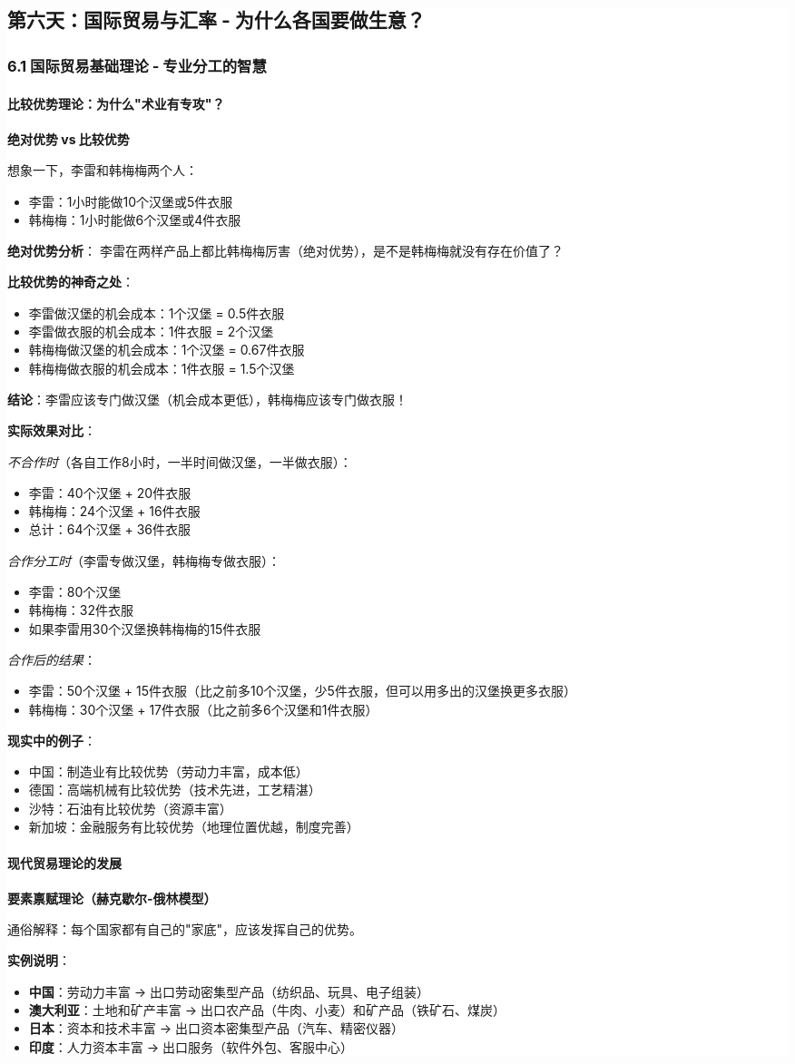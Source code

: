 

## 第六天：国际贸易与汇率 - 为什么各国要做生意？

### 6.1 国际贸易基础理论 - 专业分工的智慧

#### 比较优势理论：为什么"术业有专攻"？

**绝对优势 vs 比较优势**

想象一下，李雷和韩梅梅两个人：
- 李雷：1小时能做10个汉堡或5件衣服
- 韩梅梅：1小时能做6个汉堡或4件衣服

**绝对优势分析**：
李雷在两样产品上都比韩梅梅厉害（绝对优势），是不是韩梅梅就没有存在价值了？

**比较优势的神奇之处**：
- 李雷做汉堡的机会成本：1个汉堡 = 0.5件衣服
- 李雷做衣服的机会成本：1件衣服 = 2个汉堡
- 韩梅梅做汉堡的机会成本：1个汉堡 = 0.67件衣服  
- 韩梅梅做衣服的机会成本：1件衣服 = 1.5个汉堡

**结论**：李雷应该专门做汉堡（机会成本更低），韩梅梅应该专门做衣服！

**实际效果对比**：

*不合作时*（各自工作8小时，一半时间做汉堡，一半做衣服）：
- 李雷：40个汉堡 + 20件衣服
- 韩梅梅：24个汉堡 + 16件衣服
- 总计：64个汉堡 + 36件衣服

*合作分工时*（李雷专做汉堡，韩梅梅专做衣服）：
- 李雷：80个汉堡
- 韩梅梅：32件衣服
- 如果李雷用30个汉堡换韩梅梅的15件衣服

*合作后的结果*：
- 李雷：50个汉堡 + 15件衣服（比之前多10个汉堡，少5件衣服，但可以用多出的汉堡换更多衣服）
- 韩梅梅：30个汉堡 + 17件衣服（比之前多6个汉堡和1件衣服）

**现实中的例子**：
- 中国：制造业有比较优势（劳动力丰富，成本低）
- 德国：高端机械有比较优势（技术先进，工艺精湛）
- 沙特：石油有比较优势（资源丰富）
- 新加坡：金融服务有比较优势（地理位置优越，制度完善）

#### 现代贸易理论的发展

**要素禀赋理论（赫克歇尔-俄林模型）**

通俗解释：每个国家都有自己的"家底"，应该发挥自己的优势。

**实例说明**：
- **中国**：劳动力丰富 → 出口劳动密集型产品（纺织品、玩具、电子组装）
- **澳大利亚**：土地和矿产丰富 → 出口农产品（牛肉、小麦）和矿产品（铁矿石、煤炭）
- **日本**：资本和技术丰富 → 出口资本密集型产品（汽车、精密仪器）
- **印度**：人力资本丰富 → 出口服务（软件外包、客服中心）
